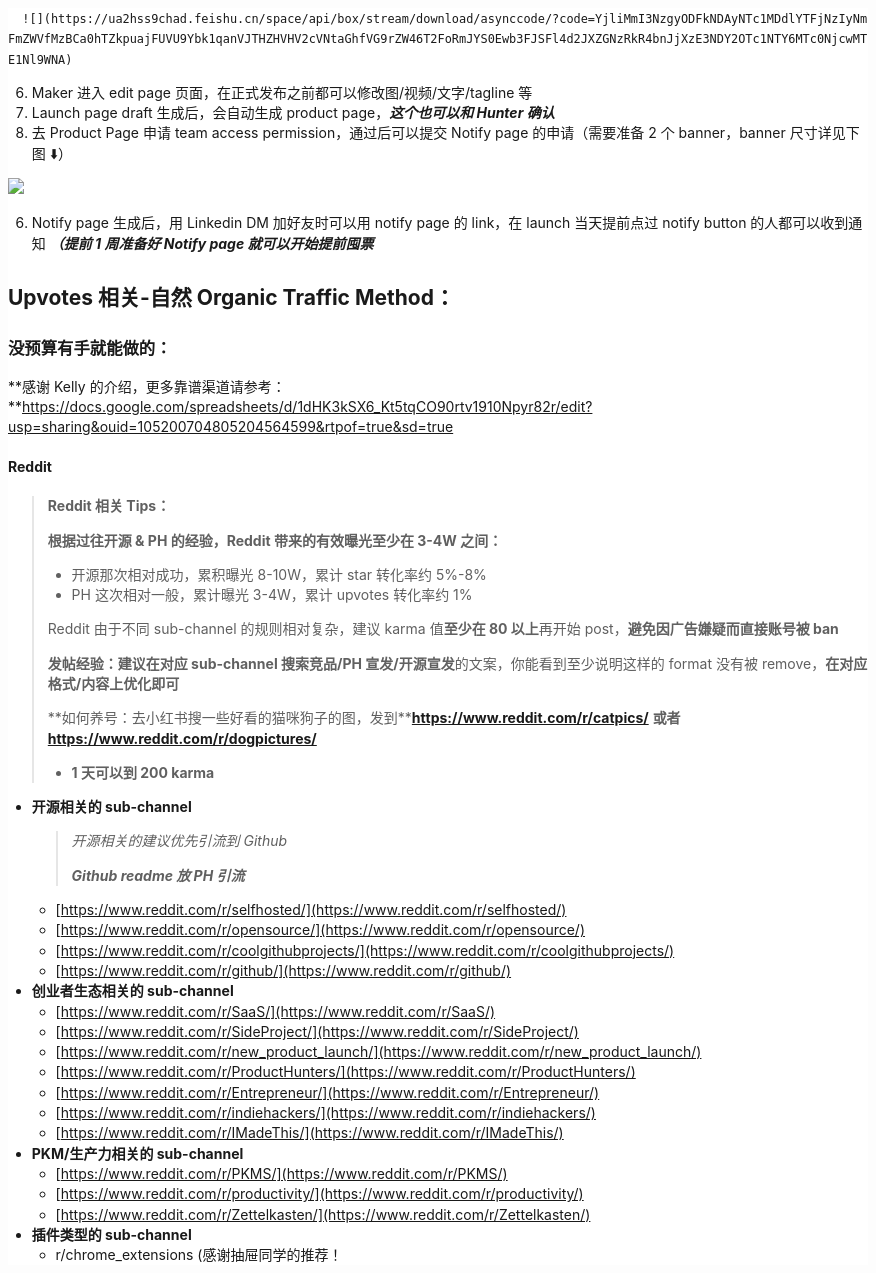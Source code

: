       ![](https://ua2hss9chad.feishu.cn/space/api/box/stream/download/asynccode/?code=YjliMmI3NzgyODFkNDAyNTc1MDdlYTFjNzIyNmFmZWVfMzBCa0hTZkpuajFUVU9Ybk1qanVJTHZHVHV2cVNtaGhfVG9rZW46T2FoRmJYS0Ewb3FJSFl4d2JXZGNzRkR4bnJjXzE3NDY2OTc1NTY6MTc0NjcwMTE1Nl9WNA)

6. Maker 进入 edit page 页面，在正式发布之前都可以修改图/视频/文字/tagline 等
7. Launch page draft 生成后，会自动生成 product page，_**这个也可以和 Hunter 确认**_
8. 去 Product Page 申请 team access permission，通过后可以提交 Notify page 的申请（需要准备 2 个 banner，banner 尺寸详见下图 ⬇️）

![](https://ua2hss9chad.feishu.cn/space/api/box/stream/download/asynccode/?code=ZmY0YTUzZTExNTg3MzhhNTNlODUyMWY0ODRiNGFkYmRfNkt6c2FTanBrNGVEY3FVMFM3ZFY3WFUxTUVaR011d0xfVG9rZW46U1FOVGJ2bG1ZbzZvNGZ4S1NLaGN5VTc1bnVkXzE3NDY2OTc1NTY6MTc0NjcwMTE1Nl9WNA)

6. Notify page 生成后，用 Linkedin DM 加好友时可以用 notify page 的 link，在 launch 当天提前点过 notify button 的人都可以收到通知 _**（提前 1 周准备好 Notify page 就可以开始提前囤票**_

## Upvotes 相关-自然 Organic Traffic Method：

### 没预算有手就能做的：

**感谢 Kelly 的介绍，更多靠谱渠道请参考：**https://docs.google.com/spreadsheets/d/1dHK3kSX6_Kt5tqCO90rtv1910Npyr82r/edit?usp=sharing&ouid=105200704805204564599&rtpof=true&sd=true

#### Reddit

> **Reddit 相关 Tips：**
>
> **根据过往开源 & PH 的经验，Reddit 带来的有效曝光至少在 3-4W 之间：**
>
> - 开源那次相对成功，累积曝光 8-10W，累计 star 转化率约 5%-8%
> - PH 这次相对一般，累计曝光 3-4W，累计 upvotes 转化率约 1%
>
> Reddit 由于不同 sub-channel 的规则相对复杂，建议 karma 值**至少在 80 以上**再开始 post，**避免因广告嫌疑而直接账号被 ban**
>
> **发帖经验：**建议在对应 sub-channel 搜索**竞品/PH 宣发/开源宣发**的文案，你能看到至少说明这样的 format 没有被 remove，**在对应格式/内容上优化即可**
>
> **如何养号：去小红书搜一些好看的猫咪狗子的图，发到\*\***https://www.reddit.com/r/catpics/** **或者** **https://www.reddit.com/r/dogpictures/**
>
> - **1 天可以到 200 karma**

- **开源相关的 sub-channel**
  > _开源相关的建议优先引流到 Github_
  >
  > _**Github readme 放 PH 引流**_
  - [https://www.reddit.com/r/selfhosted/](https://www.reddit.com/r/selfhosted/)
  - [https://www.reddit.com/r/opensource/](https://www.reddit.com/r/opensource/)
  - [https://www.reddit.com/r/coolgithubprojects/](https://www.reddit.com/r/coolgithubprojects/)
  - [https://www.reddit.com/r/github/](https://www.reddit.com/r/github/)
- **创业者生态相关的 sub-channel**
  - [https://www.reddit.com/r/SaaS/](https://www.reddit.com/r/SaaS/)
  - [https://www.reddit.com/r/SideProject/](https://www.reddit.com/r/SideProject/)
  - [https://www.reddit.com/r/new_product_launch/](https://www.reddit.com/r/new_product_launch/)
  - [https://www.reddit.com/r/ProductHunters/](https://www.reddit.com/r/ProductHunters/)
  - [https://www.reddit.com/r/Entrepreneur/](https://www.reddit.com/r/Entrepreneur/)
  - [https://www.reddit.com/r/indiehackers/](https://www.reddit.com/r/indiehackers/)
  - [https://www.reddit.com/r/IMadeThis/](https://www.reddit.com/r/IMadeThis/)
- **PKM/生产力相关的 sub-channel**
  - [https://www.reddit.com/r/PKMS/](https://www.reddit.com/r/PKMS/)
  - [https://www.reddit.com/r/productivity/](https://www.reddit.com/r/productivity/)
  - [https://www.reddit.com/r/Zettelkasten/](https://www.reddit.com/r/Zettelkasten/)
- **插件类型的 sub-channel**
  - r/chrome_extensions (感谢抽屉同学的推荐！
